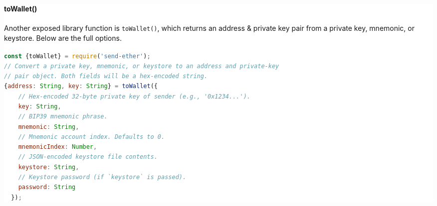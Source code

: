 #### toWallet()
Another exposed library function is `toWallet()`, which returns an address
& private key pair from a private key, mnemonic, or keystore. Below are the
full options.

```js
const {toWallet} = require('send-ether');
// Convert a private key, mnemonic, or keystore to an address and private-key
// pair object. Both fields will be a hex-encoded string.
{address: String, key: String} = toWallet({
    // Hex-encoded 32-byte private key of sender (e.g., '0x1234...').
    key: String,
    // BIP39 mnemonic phrase.
    mnemonic: String,
    // Mnemonic account index. Defaults to 0.
    mnemonicIndex: Number,
    // JSON-encoded keystore file contents.
    keystore: String,
    // Keystore password (if `keystore` is passed).
    password: String
  });
```
